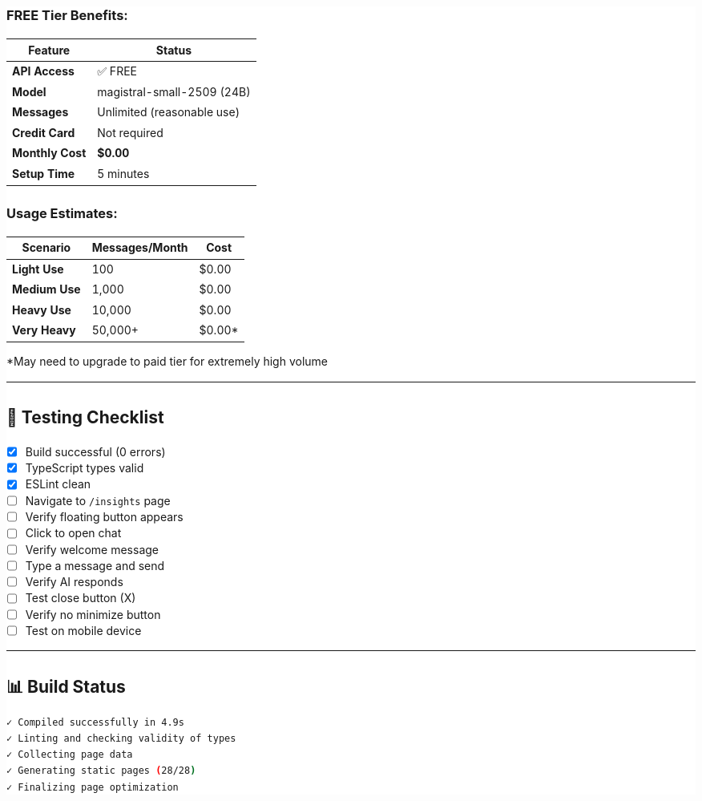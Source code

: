 ### **FREE Tier Benefits:**
| Feature | Status |
|---------|--------|
| **API Access** | ✅ FREE |
| **Model** | magistral-small-2509 (24B) |
| **Messages** | Unlimited (reasonable use) |
| **Credit Card** | Not required |
| **Monthly Cost** | **$0.00** |
| **Setup Time** | 5 minutes |

### **Usage Estimates:**
| Scenario | Messages/Month | Cost |
|----------|----------------|------|
| **Light Use** | 100 | $0.00 |
| **Medium Use** | 1,000 | $0.00 |
| **Heavy Use** | 10,000 | $0.00 |
| **Very Heavy** | 50,000+ | $0.00* |

*May need to upgrade to paid tier for extremely high volume

---

## 🧪 **Testing Checklist**

- [x] Build successful (0 errors)
- [x] TypeScript types valid
- [x] ESLint clean
- [ ] Navigate to `/insights` page
- [ ] Verify floating button appears
- [ ] Click to open chat
- [ ] Verify welcome message
- [ ] Type a message and send
- [ ] Verify AI responds
- [ ] Test close button (X)
- [ ] Verify no minimize button
- [ ] Test on mobile device

---

## 📊 **Build Status**

```bash
✓ Compiled successfully in 4.9s
✓ Linting and checking validity of types
✓ Collecting page data
✓ Generating static pages (28/28)
✓ Finalizing page optimization
```
